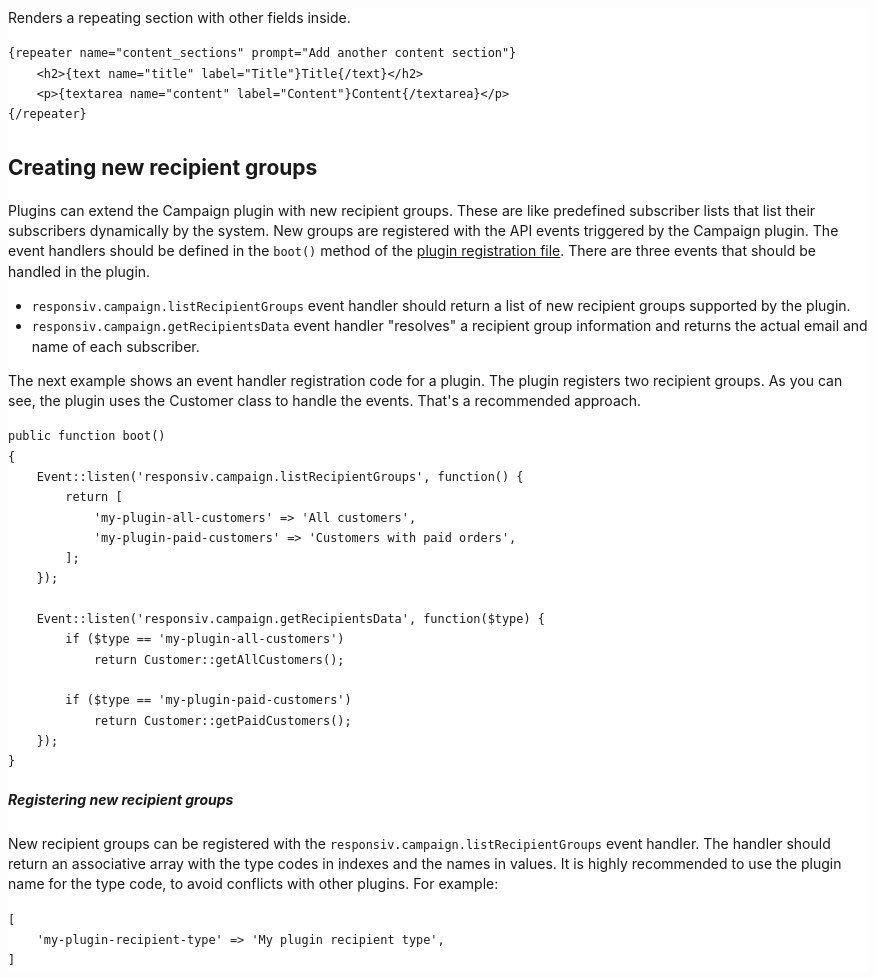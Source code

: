 Renders a repeating section with other fields inside.

    {repeater name="content_sections" prompt="Add another content section"}
        <h2>{text name="title" label="Title"}Title{/text}</h2>
        <p>{textarea name="content" label="Content"}Content{/textarea}</p>
    {/repeater}

## Creating new recipient groups

Plugins can extend the Campaign plugin with new recipient groups. These are like predefined subscriber lists that list their subscribers dynamically by the system. New groups are registered with the API events triggered by the Campaign plugin. The event handlers should be defined in the `boot()` method of the [plugin registration file](http://octobercms.com/docs/plugin/registration#registration-file). There are three events that should be handled in the plugin.

* `responsiv.campaign.listRecipientGroups` event handler should return a list of new recipient groups supported by the plugin.
* `responsiv.campaign.getRecipientsData` event handler "resolves" a recipient group information and returns the actual email and name of each subscriber.

The next example shows an event handler registration code for a plugin. The plugin registers two recipient groups. As you can see, the plugin uses the Customer class to handle the events. That's a recommended approach.

```
public function boot()
{
    Event::listen('responsiv.campaign.listRecipientGroups', function() {
        return [
            'my-plugin-all-customers' => 'All customers',
            'my-plugin-paid-customers' => 'Customers with paid orders',
        ];
    });

    Event::listen('responsiv.campaign.getRecipientsData', function($type) {
        if ($type == 'my-plugin-all-customers')
            return Customer::getAllCustomers();

        if ($type == 'my-plugin-paid-customers')
            return Customer::getPaidCustomers();
    });
}
```

##### Registering new recipient groups

New recipient groups can be registered with the `responsiv.campaign.listRecipientGroups` event handler. The handler should return an associative array with the type codes in indexes and the names in values. It is highly recommended to use the plugin name for the type code, to avoid conflicts with other plugins. For example:

```
[
    'my-plugin-recipient-type' => 'My plugin recipient type',
]
```
